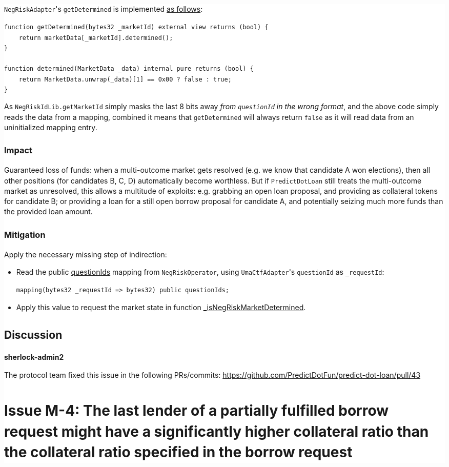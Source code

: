 `NegRiskAdapter`'s `getDetermined` is implemented [as follows](https://github.com/Polymarket/neg-risk-ctf-adapter/blob/e206dd2ed5aa24cf1f86990b875c6b1577be25e2/src/modules/MarketDataManager.sol#L38-L40):

```solidity
function getDetermined(bytes32 _marketId) external view returns (bool) {
    return marketData[_marketId].determined();
}

function determined(MarketData _data) internal pure returns (bool) {
    return MarketData.unwrap(_data)[1] == 0x00 ? false : true;
}
```

As `NegRiskIdLib.getMarketId` simply masks the last 8 bits away _from `questionId` in the wrong format_, and the above code simply reads the data from a mapping, combined it means that `getDetermined` will always return `false` as it will read data from an uninitialized mapping entry.

### Impact

Guaranteed loss of funds: when a multi-outcome market gets resolved (e.g. we know that candidate A won elections), then all other positions (for candidates B, C, D) automatically become worthless. But if `PredictDotLoan` still treats the multi-outcome market as unresolved, this allows a multitude of exploits: e.g. grabbing an open loan proposal, and providing as collateral tokens for candidate B; or providing a loan for a still open borrow proposal for candidate A, and potentially seizing much more funds than the provided loan amount.


### Mitigation

Apply the necessary missing step of indirection: 
- Read the public [questionIds](https://github.com/Polymarket/neg-risk-ctf-adapter/blob/e206dd2ed5aa24cf1f86990b875c6b1577be25e2/src/NegRiskOperator.sol#L52) mapping from `NegRiskOperator`, using `UmaCtfAdapter`'s `questionId` as `_requestId`:

   ```solidity
   mapping(bytes32 _requestId => bytes32) public questionIds;
   ```
- Apply this value to request the market state in function [_isNegRiskMarketDetermined](https://github.com/sherlock-audit/2024-09-predict-fun/blob/41e70f9eed3f00dd29aba4038544150f5b35dccb/predict-dot-loan/contracts/PredictDotLoan.sol#L1480-L1482).



## Discussion

**sherlock-admin2**

The protocol team fixed this issue in the following PRs/commits:
https://github.com/PredictDotFun/predict-dot-loan/pull/43


# Issue M-4: The last lender of a partially fulfilled borrow request might have a significantly higher collateral ratio than the collateral ratio specified in the borrow request 
